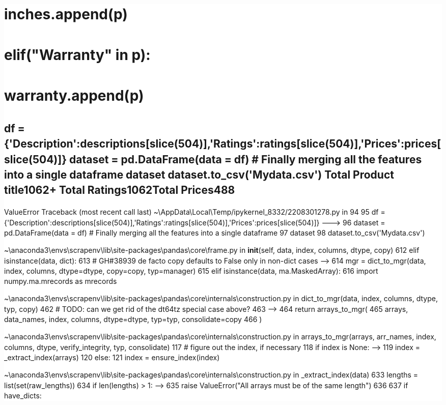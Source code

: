 #         inches.append(p)
#     elif("Warranty" in p):
#         warranty.append(p)


df = {'Description':descriptions[slice(504)],'Ratings':ratings[slice(504)],'Prices':prices[slice(504)]}
dataset = pd.DataFrame(data = df) # Finally merging all the features into a single dataframe
dataset
dataset.to_csv('Mydata.csv')
Total Product title1062+ Total Ratings1062Total Prices488
---------------------------------------------------------------------------
ValueError                                Traceback (most recent call last)
~\AppData\Local\Temp/ipykernel_8332/2208301278.py in <module>
     94 
     95 df = {'Description':descriptions[slice(504)],'Ratings':ratings[slice(504)],'Prices':prices[slice(504)]}
---> 96 dataset = pd.DataFrame(data = df) # Finally merging all the features into a single dataframe
     97 dataset
     98 dataset.to_csv('Mydata.csv')

~\anaconda3\envs\scrapenv\lib\site-packages\pandas\core\frame.py in __init__(self, data, index, columns, dtype, copy)
    612         elif isinstance(data, dict):
    613             # GH#38939 de facto copy defaults to False only in non-dict cases
--> 614             mgr = dict_to_mgr(data, index, columns, dtype=dtype, copy=copy, typ=manager)
    615         elif isinstance(data, ma.MaskedArray):
    616             import numpy.ma.mrecords as mrecords

~\anaconda3\envs\scrapenv\lib\site-packages\pandas\core\internals\construction.py in dict_to_mgr(data, index, columns, dtype, typ, copy)
    462         # TODO: can we get rid of the dt64tz special case above?
    463 
--> 464     return arrays_to_mgr(
    465         arrays, data_names, index, columns, dtype=dtype, typ=typ, consolidate=copy
    466     )

~\anaconda3\envs\scrapenv\lib\site-packages\pandas\core\internals\construction.py in arrays_to_mgr(arrays, arr_names, index, columns, dtype, verify_integrity, typ, consolidate)
    117         # figure out the index, if necessary
    118         if index is None:
--> 119             index = _extract_index(arrays)
    120         else:
    121             index = ensure_index(index)

~\anaconda3\envs\scrapenv\lib\site-packages\pandas\core\internals\construction.py in _extract_index(data)
    633             lengths = list(set(raw_lengths))
    634             if len(lengths) > 1:
--> 635                 raise ValueError("All arrays must be of the same length")
    636 
    637             if have_dicts:
